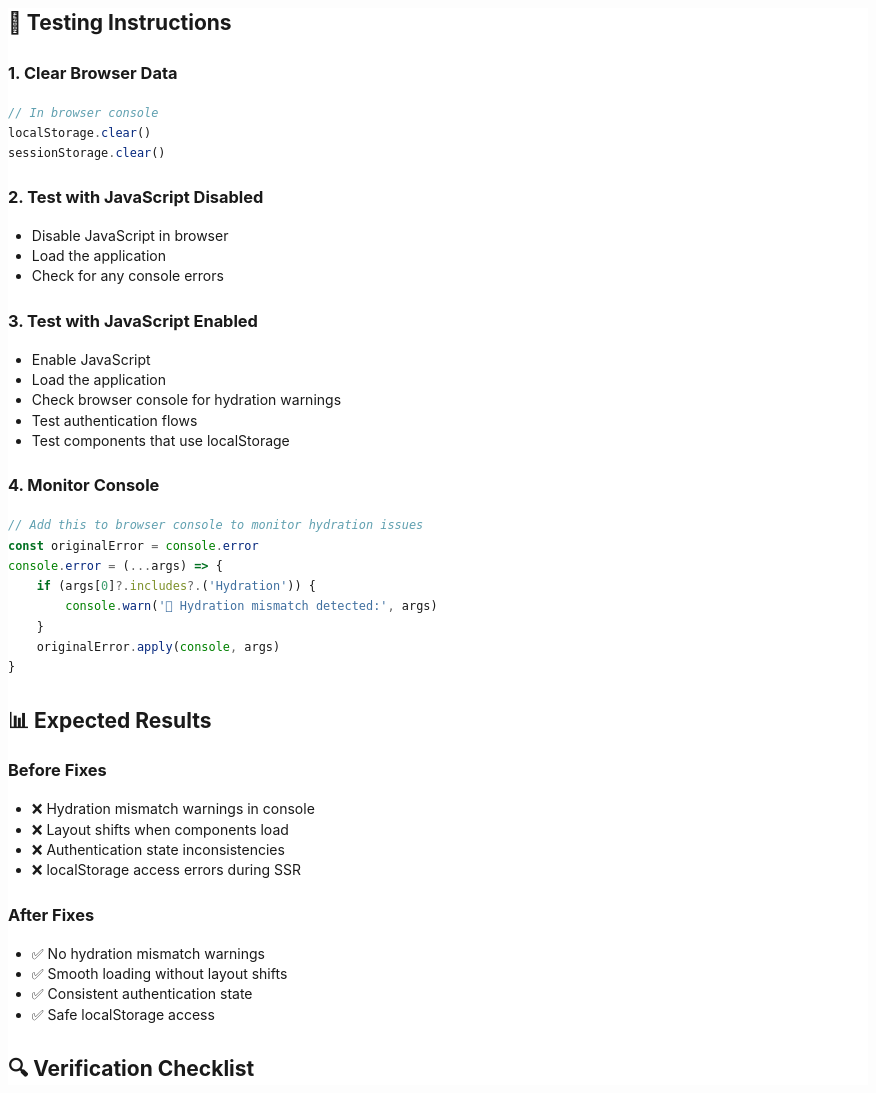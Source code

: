## 🧪 Testing Instructions

### 1. Clear Browser Data
```javascript
// In browser console
localStorage.clear()
sessionStorage.clear()
```

### 2. Test with JavaScript Disabled
- Disable JavaScript in browser
- Load the application
- Check for any console errors

### 3. Test with JavaScript Enabled
- Enable JavaScript
- Load the application
- Check browser console for hydration warnings
- Test authentication flows
- Test components that use localStorage

### 4. Monitor Console
```javascript
// Add this to browser console to monitor hydration issues
const originalError = console.error
console.error = (...args) => {
    if (args[0]?.includes?.('Hydration')) {
        console.warn('🚨 Hydration mismatch detected:', args)
    }
    originalError.apply(console, args)
}
```

## 📊 Expected Results

### Before Fixes
- ❌ Hydration mismatch warnings in console
- ❌ Layout shifts when components load
- ❌ Authentication state inconsistencies
- ❌ localStorage access errors during SSR

### After Fixes
- ✅ No hydration mismatch warnings
- ✅ Smooth loading without layout shifts
- ✅ Consistent authentication state
- ✅ Safe localStorage access

## 🔍 Verification Checklist
